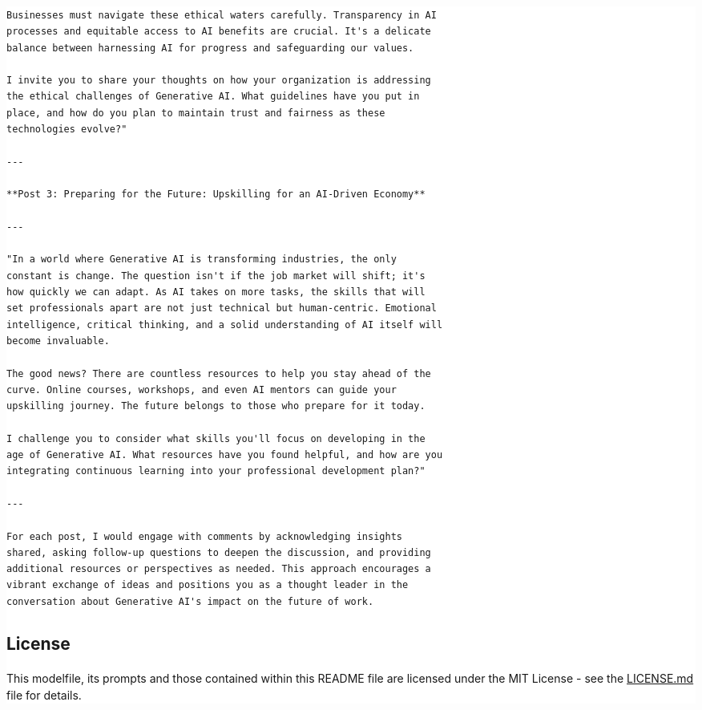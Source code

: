 ```
Businesses must navigate these ethical waters carefully. Transparency in AI 
processes and equitable access to AI benefits are crucial. It's a delicate 
balance between harnessing AI for progress and safeguarding our values.

I invite you to share your thoughts on how your organization is addressing 
the ethical challenges of Generative AI. What guidelines have you put in 
place, and how do you plan to maintain trust and fairness as these 
technologies evolve?"

---

**Post 3: Preparing for the Future: Upskilling for an AI-Driven Economy**

---

"In a world where Generative AI is transforming industries, the only 
constant is change. The question isn't if the job market will shift; it's 
how quickly we can adapt. As AI takes on more tasks, the skills that will 
set professionals apart are not just technical but human-centric. Emotional 
intelligence, critical thinking, and a solid understanding of AI itself will
become invaluable.

The good news? There are countless resources to help you stay ahead of the 
curve. Online courses, workshops, and even AI mentors can guide your 
upskilling journey. The future belongs to those who prepare for it today.

I challenge you to consider what skills you'll focus on developing in the 
age of Generative AI. What resources have you found helpful, and how are you
integrating continuous learning into your professional development plan?"

---

For each post, I would engage with comments by acknowledging insights 
shared, asking follow-up questions to deepen the discussion, and providing 
additional resources or perspectives as needed. This approach encourages a 
vibrant exchange of ideas and positions you as a thought leader in the 
conversation about Generative AI's impact on the future of work.
```

## License

This modelfile, its prompts and those contained within this README file are licensed under the MIT License - see the [LICENSE.md](LICENSE) file for details.
